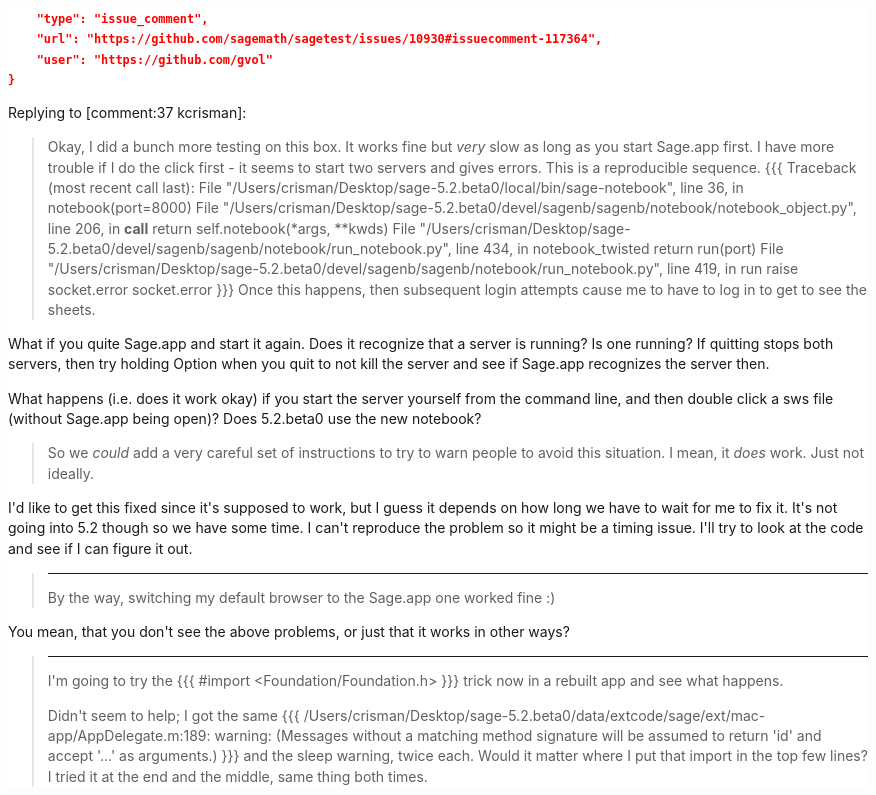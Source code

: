```json
    "type": "issue_comment",
    "url": "https://github.com/sagemath/sagetest/issues/10930#issuecomment-117364",
    "user": "https://github.com/gvol"
}
```

Replying to [comment:37 kcrisman]:
> Okay, I did a bunch more testing on this box.  It works fine but *very* slow as long as you start Sage.app first.  I have more trouble if I do the click first - it seems to start two servers and gives errors.  This is a reproducible sequence.
> {{{
> Traceback (most recent call last):
>   File "/Users/crisman/Desktop/sage-5.2.beta0/local/bin/sage-notebook", line 36, in <module>
>     notebook(port=8000)
>   File "/Users/crisman/Desktop/sage-5.2.beta0/devel/sagenb/sagenb/notebook/notebook_object.py", line 206, in __call__
>     return self.notebook(*args, **kwds)
>   File "/Users/crisman/Desktop/sage-5.2.beta0/devel/sagenb/sagenb/notebook/run_notebook.py", line 434, in notebook_twisted
>     return run(port)
>   File "/Users/crisman/Desktop/sage-5.2.beta0/devel/sagenb/sagenb/notebook/run_notebook.py", line 419, in run
>     raise socket.error
> socket.error
> }}}
> Once this happens, then subsequent login attempts cause me to have to log in to get to see the sheets.

What if you quite Sage.app and start it again.  Does it recognize that a server is running?  Is one running?  If quitting stops both servers, then try holding Option when you quit to not kill the server and see if Sage.app recognizes the server then.  

What happens (i.e. does it work okay) if you start the server yourself from the command line, and then double click a sws file (without Sage.app being open)?  Does 5.2.beta0 use the new notebook?

> So we *could* add a very careful set of instructions to try to warn people to avoid this situation.  I mean, it *does* work.  Just not ideally.

I'd like to get this fixed since it's supposed to work, but I guess it depends on how long we have to wait for me to fix it.  It's not going into 5.2 though so we have some time.  I can't reproduce the problem so it might be a timing issue.  I'll try to look at the code and see if I can figure it out.

> ----
> 
> By the way, switching my default browser to the Sage.app one worked fine :)

You mean, that you don't see the above problems, or just that it works in other ways?

> ----
> 
> I'm going to try the
> {{{
> #import <Foundation/Foundation.h>
> }}}
> trick now in a rebuilt app and see what happens.
> 
> Didn't seem to help; I got the same
> {{{
> /Users/crisman/Desktop/sage-5.2.beta0/data/extcode/sage/ext/mac-app/AppDelegate.m:189: warning: (Messages without a matching method signature will be assumed to return 'id' and accept '...' as arguments.)
> }}}
> and the sleep warning, twice each.  Would it matter where I put that import in the top few lines?  I tried it at the end and the middle, same thing both times.
